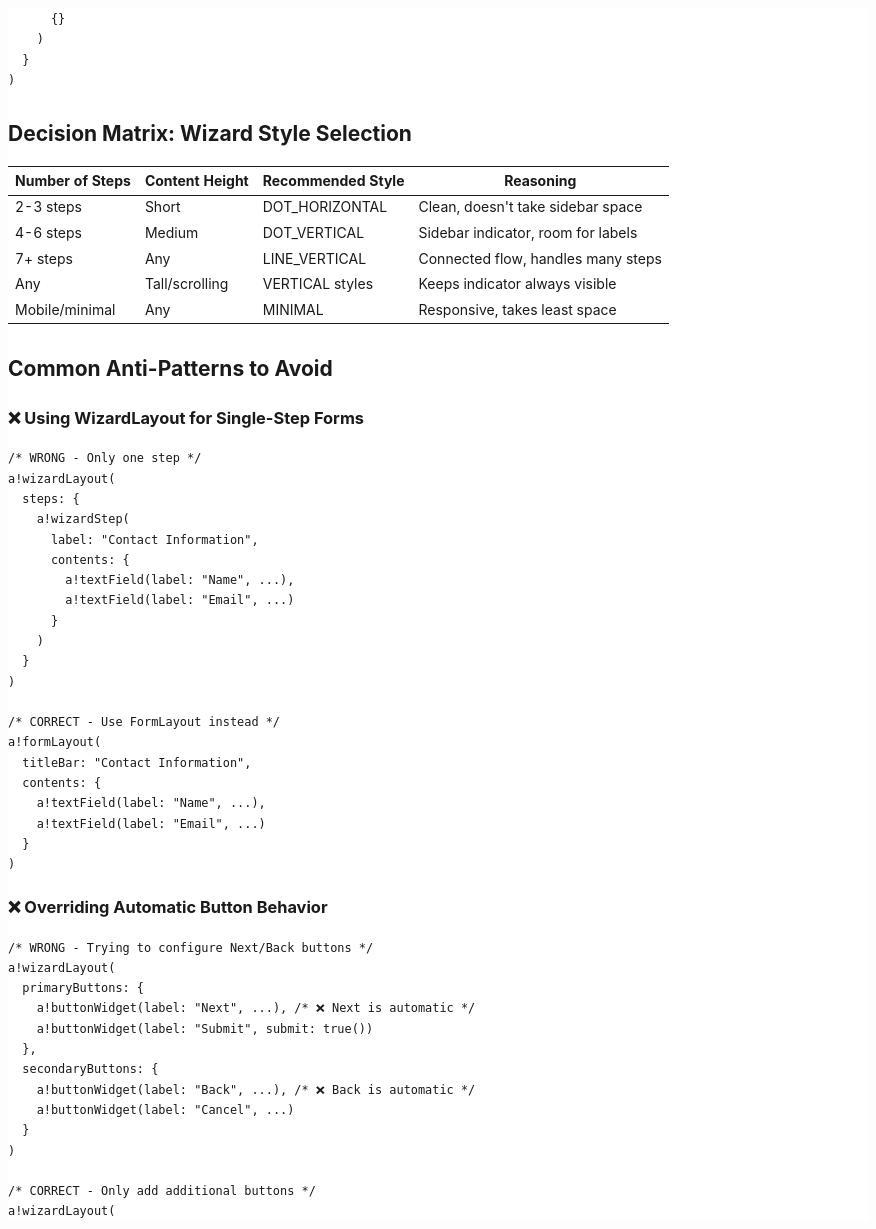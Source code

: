 ```sail
      {}
    )
  }
)
```

## Decision Matrix: Wizard Style Selection

| Number of Steps | Content Height | Recommended Style | Reasoning |
|-----------------|----------------|-------------------|-----------|
| 2-3 steps | Short | DOT_HORIZONTAL | Clean, doesn't take sidebar space |
| 4-6 steps | Medium | DOT_VERTICAL | Sidebar indicator, room for labels |
| 7+ steps | Any | LINE_VERTICAL | Connected flow, handles many steps |
| Any | Tall/scrolling | VERTICAL styles | Keeps indicator always visible |
| Mobile/minimal | Any | MINIMAL | Responsive, takes least space |

## Common Anti-Patterns to Avoid

### ❌ Using WizardLayout for Single-Step Forms
```sail
/* WRONG - Only one step */
a!wizardLayout(
  steps: {
    a!wizardStep(
      label: "Contact Information",
      contents: {
        a!textField(label: "Name", ...),
        a!textField(label: "Email", ...)
      }
    )
  }
)

/* CORRECT - Use FormLayout instead */
a!formLayout(
  titleBar: "Contact Information",
  contents: {
    a!textField(label: "Name", ...),
    a!textField(label: "Email", ...)
  }
)
```

### ❌ Overriding Automatic Button Behavior
```sail
/* WRONG - Trying to configure Next/Back buttons */
a!wizardLayout(
  primaryButtons: {
    a!buttonWidget(label: "Next", ...), /* ❌ Next is automatic */
    a!buttonWidget(label: "Submit", submit: true())
  },
  secondaryButtons: {
    a!buttonWidget(label: "Back", ...), /* ❌ Back is automatic */
    a!buttonWidget(label: "Cancel", ...)
  }
)

/* CORRECT - Only add additional buttons */
a!wizardLayout(
```